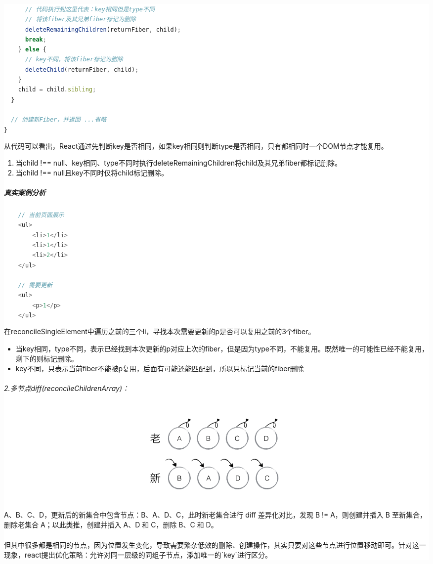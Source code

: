 ```javascript
      // 代码执行到这里代表：key相同但是type不同
      // 将该fiber及其兄弟fiber标记为删除
      deleteRemainingChildren(returnFiber, child);
      break;
    } else {
      // key不同，将该fiber标记为删除
      deleteChild(returnFiber, child);
    }
    child = child.sibling;
  }

  // 创建新Fiber，并返回 ...省略
}
```
从代码可以看出，React通过先判断key是否相同，如果key相同则判断type是否相同，只有都相同时一个DOM节点才能复用。
1. 当child !== null、key相同、type不同时执行deleteRemainingChildren将child及其兄弟fiber都标记删除。
2. 当child !== null且key不同时仅将child标记删除。

##### 真实案例分析
```javascript
    // 当前页面展示
    <ul>
        <li>1</li>
        <li>1</li>
        <li>2</li>
    </ul>
    
    // 需要更新
    <ul>
        <p>1</p>
    </ul>
```
在reconcileSingleElement中遍历之前的三个li，寻找本次需要更新的p是否可以复用之前的3个fiber。
- 当key相同，type不同，表示已经找到本次更新的p对应上次的fiber，但是因为type不同，不能复用。既然唯一的可能性已经不能复用，剩下的则标记删除。
- key不同，只表示当前fiber不能被p复用，后面有可能还能匹配到，所以只标记当前的fiber删除

###### 2.多节点diff(reconcileChildrenArray)：
<div style="text-align:center"><img style="width:300px;margin:10px auto;" src="./images/diff/diff1.png"/></div>
<br/>
A、B、C、D，更新后的新集合中包含节点：B、A、D、C，此时新老集合进行 diff 差异化对比，发现 B != A，则创建并插入 B 至新集合，删除老集合 A；以此类推，创建并插入 A、D 和 C，删除 B、C 和 D。
<br/><br/>
但其中很多都是相同的节点，因为位置发生变化，导致需要繁杂低效的删除、创建操作，其实只要对这些节点进行位置移动即可。针对这一现象，react提出优化策略：允许对同一层级的同组子节点，添加唯一的`key`进行区分。
